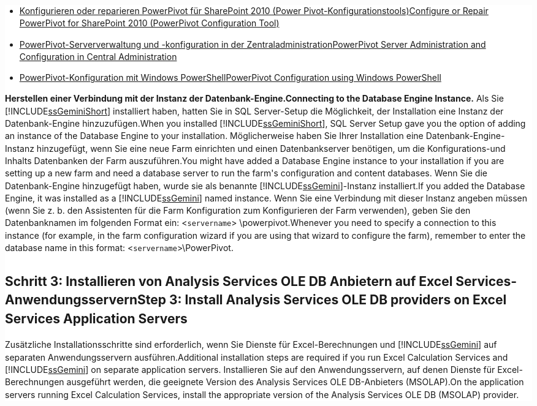 -   [<span data-ttu-id="649a7-192">Konfigurieren oder reparieren PowerPivot für SharePoint 2010 &#40;Power Pivot-Konfigurationstools&#41;</span><span class="sxs-lookup"><span data-stu-id="649a7-192">Configure or Repair PowerPivot for SharePoint 2010 &#40;PowerPivot Configuration Tool&#41;</span></span>](../../../2014/analysis-services/configure-repair-powerpivot-sharepoint-2010.md)

-   [<span data-ttu-id="649a7-193">PowerPivot-Serververwaltung und -konfiguration in der Zentraladministration</span><span class="sxs-lookup"><span data-stu-id="649a7-193">PowerPivot Server Administration and Configuration in Central Administration</span></span>](https://docs.microsoft.com/analysis-services/power-pivot-sharepoint/power-pivot-server-administration-and-configuration-in-central-administration)

-   [<span data-ttu-id="649a7-194">PowerPivot-Konfiguration mit Windows PowerShell</span><span class="sxs-lookup"><span data-stu-id="649a7-194">PowerPivot Configuration using Windows PowerShell</span></span>](https://docs.microsoft.com/analysis-services/power-pivot-sharepoint/power-pivot-configuration-using-windows-powershell)

 <span data-ttu-id="649a7-195">**Herstellen einer Verbindung mit der Instanz der Datenbank-Engine.**</span><span class="sxs-lookup"><span data-stu-id="649a7-195">**Connecting to the Database Engine Instance.**</span></span> <span data-ttu-id="649a7-196">Als Sie [!INCLUDE[ssGeminiShort](../../includes/ssgeminishort-md.md)] installiert haben, hatten Sie in SQL Server-Setup die Möglichkeit, der Installation eine Instanz der Datenbank-Engine hinzuzufügen.</span><span class="sxs-lookup"><span data-stu-id="649a7-196">When you installed [!INCLUDE[ssGeminiShort](../../includes/ssgeminishort-md.md)], SQL Server Setup gave you the option of adding an instance of the Database Engine to your installation.</span></span> <span data-ttu-id="649a7-197">Möglicherweise haben Sie Ihrer Installation eine Datenbank-Engine-Instanz hinzugefügt, wenn Sie eine neue Farm einrichten und einen Datenbankserver benötigen, um die Konfigurations-und Inhalts Datenbanken der Farm auszuführen.</span><span class="sxs-lookup"><span data-stu-id="649a7-197">You might have added a Database Engine instance to your installation if you are setting up a new farm and need a database server to run the farm's configuration and content databases.</span></span> <span data-ttu-id="649a7-198">Wenn Sie die Datenbank-Engine hinzugefügt haben, wurde sie als benannte [!INCLUDE[ssGemini](../../includes/ssgemini-md.md)]-Instanz installiert.</span><span class="sxs-lookup"><span data-stu-id="649a7-198">If you added the Database Engine, it was installed as a [!INCLUDE[ssGemini](../../includes/ssgemini-md.md)] named instance.</span></span> <span data-ttu-id="649a7-199">Wenn Sie eine Verbindung mit dieser Instanz angeben müssen (wenn Sie z. b. den Assistenten für die Farm Konfiguration zum Konfigurieren der Farm verwenden), geben Sie den Datenbanknamen im folgenden Format ein: <`servername`> \powerpivot.</span><span class="sxs-lookup"><span data-stu-id="649a7-199">Whenever you need to specify a connection to this instance (for example, in the farm configuration wizard if you are using that wizard to configure the farm), remember to enter the database name in this format: <`servername`>\PowerPivot.</span></span>

##  <a name="step-3-install-analysis-services-ole-db-providers-on-excel-services-application-servers"></a><a name="bkmk_redist"></a><span data-ttu-id="649a7-200">Schritt 3: Installieren von Analysis Services OLE DB Anbietern auf Excel Services-Anwendungsservern</span><span class="sxs-lookup"><span data-stu-id="649a7-200">Step 3: Install Analysis Services OLE DB providers on Excel Services Application Servers</span></span>
 <span data-ttu-id="649a7-201">Zusätzliche Installationsschritte sind erforderlich, wenn Sie Dienste für Excel-Berechnungen und [!INCLUDE[ssGemini](../../includes/ssgemini-md.md)] auf separaten Anwendungsservern ausführen.</span><span class="sxs-lookup"><span data-stu-id="649a7-201">Additional installation steps are required if you run Excel Calculation Services and [!INCLUDE[ssGemini](../../includes/ssgemini-md.md)] on separate application servers.</span></span> <span data-ttu-id="649a7-202">Installieren Sie auf den Anwendungsservern, auf denen Dienste für Excel-Berechnungen ausgeführt werden, die geeignete Version des Analysis Services OLE DB-Anbieters (MSOLAP).</span><span class="sxs-lookup"><span data-stu-id="649a7-202">On the application servers running Excel Calculation Services, install the appropriate version of the Analysis Services OLE DB (MSOLAP) provider.</span></span>
